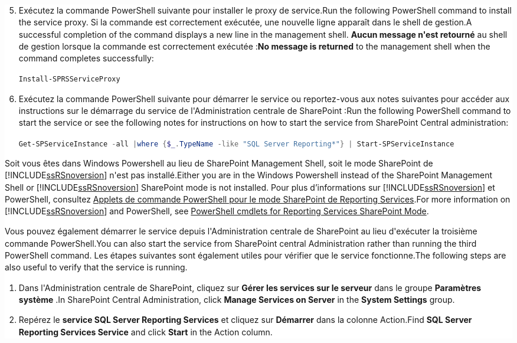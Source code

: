 5.  <span data-ttu-id="d742d-230">Exécutez la commande PowerShell suivante pour installer le proxy de service.</span><span class="sxs-lookup"><span data-stu-id="d742d-230">Run the following PowerShell command to install the service proxy.</span></span> <span data-ttu-id="d742d-231">Si la commande est correctement exécutée, une nouvelle ligne apparaît dans le shell de gestion.</span><span class="sxs-lookup"><span data-stu-id="d742d-231">A successful completion of the command displays a new line in the management shell.</span></span> <span data-ttu-id="d742d-232">**Aucun message n'est retourné** au shell de gestion lorsque la commande est correctement exécutée :</span><span class="sxs-lookup"><span data-stu-id="d742d-232">**No message is returned** to the management shell when the command completes successfully:</span></span>  
  
    ```powershell
    Install-SPRSServiceProxy  
    ```  
  
6.  <span data-ttu-id="d742d-233">Exécutez la commande PowerShell suivante pour démarrer le service ou reportez-vous aux notes suivantes pour accéder aux instructions sur le démarrage du service de l'Administration centrale de SharePoint :</span><span class="sxs-lookup"><span data-stu-id="d742d-233">Run the following PowerShell command to start the service or see the following notes for instructions on how to start the service from SharePoint Central administration:</span></span>  
  
    ```powershell
    Get-SPServiceInstance -all |where {$_.TypeName -like "SQL Server Reporting*"} | Start-SPServiceInstance  
    ```  
  
 <span data-ttu-id="d742d-234">Soit vous êtes dans Windows Powershell au lieu de SharePoint Management Shell, soit le mode SharePoint de [!INCLUDE[ssRSnoversion](../../includes/ssrsnoversion-md.md)] n'est pas installé.</span><span class="sxs-lookup"><span data-stu-id="d742d-234">Either you are in the Windows Powershell instead of the SharePoint Management Shell  or [!INCLUDE[ssRSnoversion](../../includes/ssrsnoversion-md.md)] SharePoint mode is not installed.</span></span> <span data-ttu-id="d742d-235">Pour plus d’informations sur [!INCLUDE[ssRSnoversion](../../includes/ssrsnoversion-md.md)] et PowerShell, consultez [Applets de commande PowerShell pour le mode SharePoint de Reporting Services](../../../2014/reporting-services/powershell-cmdlets-for-reporting-services-sharepoint-mode.md).</span><span class="sxs-lookup"><span data-stu-id="d742d-235">For more information on [!INCLUDE[ssRSnoversion](../../includes/ssrsnoversion-md.md)] and PowerShell, see [PowerShell cmdlets for Reporting Services SharePoint Mode](../../../2014/reporting-services/powershell-cmdlets-for-reporting-services-sharepoint-mode.md).</span></span>  
  
 <span data-ttu-id="d742d-236">Vous pouvez également démarrer le service depuis l'Administration centrale de SharePoint au lieu d'exécuter la troisième commande PowerShell.</span><span class="sxs-lookup"><span data-stu-id="d742d-236">You can also start the service from SharePoint central Administration rather than running the third PowerShell command.</span></span> <span data-ttu-id="d742d-237">Les étapes suivantes sont également utiles pour vérifier que le service fonctionne.</span><span class="sxs-lookup"><span data-stu-id="d742d-237">The following steps are also useful to verify that the service is running.</span></span>  
  
1.  <span data-ttu-id="d742d-238">Dans l'Administration centrale de SharePoint, cliquez sur **Gérer les services sur le serveur** dans le groupe **Paramètres système** .</span><span class="sxs-lookup"><span data-stu-id="d742d-238">In SharePoint Central Administration, click **Manage Services on Server** in the **System Settings** group.</span></span>  
  
2.  <span data-ttu-id="d742d-239">Repérez le **service SQL Server Reporting Services** et cliquez sur **Démarrer** dans la colonne Action.</span><span class="sxs-lookup"><span data-stu-id="d742d-239">Find **SQL Server Reporting Services Service** and click **Start** in the Action column.</span></span>  
  